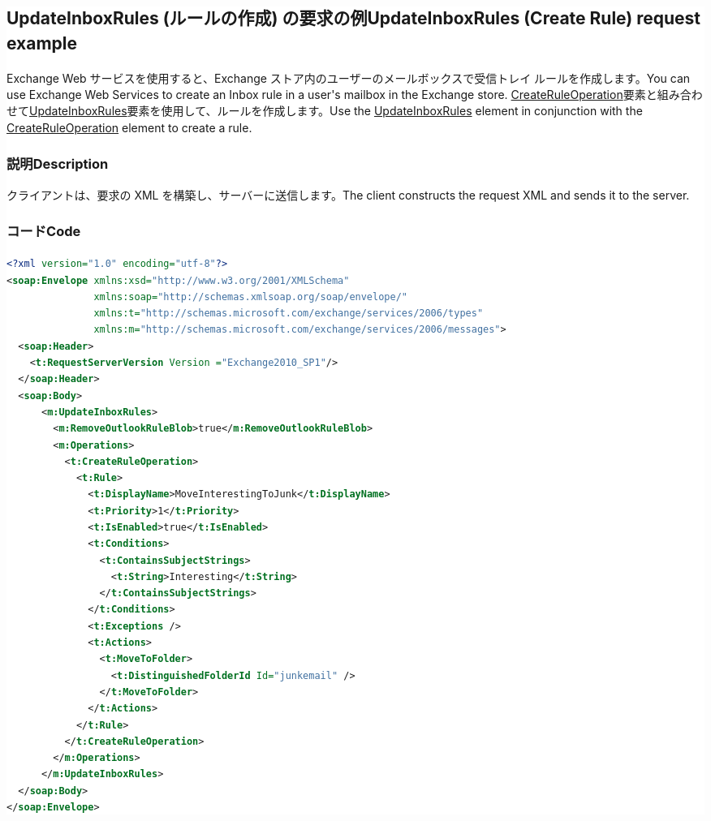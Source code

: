 ## <a name="updateinboxrules-create-rule-request-example"></a><span data-ttu-id="a4a3c-113">UpdateInboxRules (ルールの作成) の要求の例</span><span class="sxs-lookup"><span data-stu-id="a4a3c-113">UpdateInboxRules (Create Rule) request example</span></span>

<span data-ttu-id="a4a3c-114">Exchange Web サービスを使用すると、Exchange ストア内のユーザーのメールボックスで受信トレイ ルールを作成します。</span><span class="sxs-lookup"><span data-stu-id="a4a3c-114">You can use Exchange Web Services to create an Inbox rule in a user's mailbox in the Exchange store.</span></span> <span data-ttu-id="a4a3c-115">[CreateRuleOperation](createruleoperation.md)要素と組み合わせて[UpdateInboxRules](updateinboxrules.md)要素を使用して、ルールを作成します。</span><span class="sxs-lookup"><span data-stu-id="a4a3c-115">Use the [UpdateInboxRules](updateinboxrules.md) element in conjunction with the [CreateRuleOperation](createruleoperation.md) element to create a rule.</span></span> 
  
### <a name="description"></a><span data-ttu-id="a4a3c-116">説明</span><span class="sxs-lookup"><span data-stu-id="a4a3c-116">Description</span></span>

<span data-ttu-id="a4a3c-117">クライアントは、要求の XML を構築し、サーバーに送信します。</span><span class="sxs-lookup"><span data-stu-id="a4a3c-117">The client constructs the request XML and sends it to the server.</span></span>
  
### <a name="code"></a><span data-ttu-id="a4a3c-118">コード</span><span class="sxs-lookup"><span data-stu-id="a4a3c-118">Code</span></span>

```XML
<?xml version="1.0" encoding="utf-8"?>
<soap:Envelope xmlns:xsd="http://www.w3.org/2001/XMLSchema"
               xmlns:soap="http://schemas.xmlsoap.org/soap/envelope/"
               xmlns:t="http://schemas.microsoft.com/exchange/services/2006/types"
               xmlns:m="http://schemas.microsoft.com/exchange/services/2006/messages">
  <soap:Header>
    <t:RequestServerVersion Version ="Exchange2010_SP1"/>
  </soap:Header>
  <soap:Body>
      <m:UpdateInboxRules>
        <m:RemoveOutlookRuleBlob>true</m:RemoveOutlookRuleBlob>
        <m:Operations>
          <t:CreateRuleOperation>
            <t:Rule>
              <t:DisplayName>MoveInterestingToJunk</t:DisplayName>
              <t:Priority>1</t:Priority>
              <t:IsEnabled>true</t:IsEnabled>
              <t:Conditions>
                <t:ContainsSubjectStrings>
                  <t:String>Interesting</t:String>
                </t:ContainsSubjectStrings>
              </t:Conditions>
              <t:Exceptions />
              <t:Actions>
                <t:MoveToFolder>
                  <t:DistinguishedFolderId Id="junkemail" />
                </t:MoveToFolder>
              </t:Actions>
            </t:Rule>
          </t:CreateRuleOperation>
        </m:Operations>
      </m:UpdateInboxRules>
  </soap:Body>
</soap:Envelope>

```

